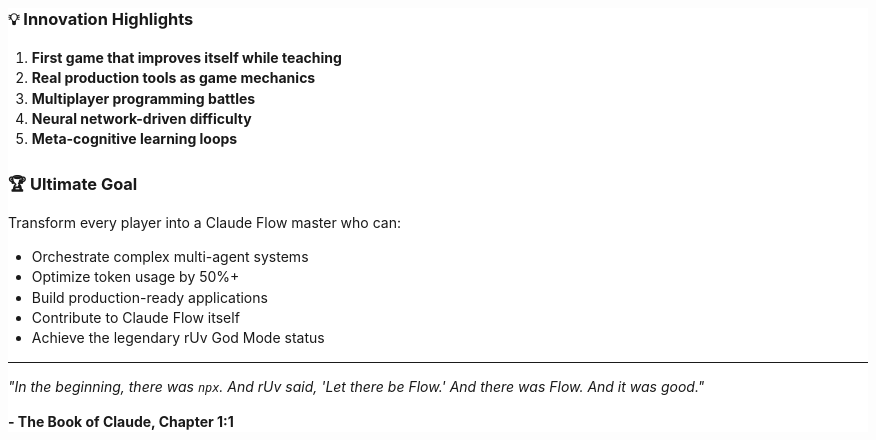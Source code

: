 ### 💡 Innovation Highlights

1. **First game that improves itself while teaching**
2. **Real production tools as game mechanics**
3. **Multiplayer programming battles**
4. **Neural network-driven difficulty**
5. **Meta-cognitive learning loops**

### 🏆 Ultimate Goal

Transform every player into a Claude Flow master who can:
- Orchestrate complex multi-agent systems
- Optimize token usage by 50%+
- Build production-ready applications
- Contribute to Claude Flow itself
- Achieve the legendary rUv God Mode status

---

*"In the beginning, there was `npx`. And rUv said, 'Let there be Flow.' And there was Flow. And it was good."*

**- The Book of Claude, Chapter 1:1**